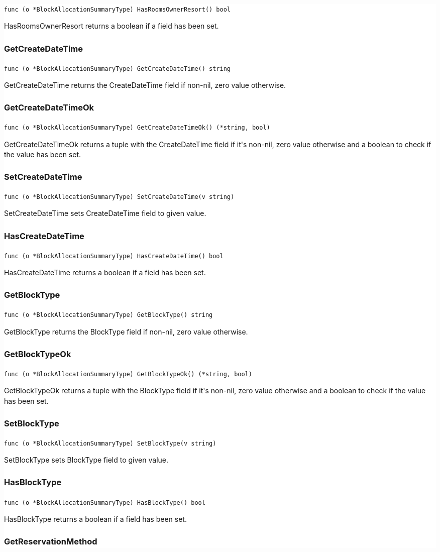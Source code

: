 `func (o *BlockAllocationSummaryType) HasRoomsOwnerResort() bool`

HasRoomsOwnerResort returns a boolean if a field has been set.

### GetCreateDateTime

`func (o *BlockAllocationSummaryType) GetCreateDateTime() string`

GetCreateDateTime returns the CreateDateTime field if non-nil, zero value otherwise.

### GetCreateDateTimeOk

`func (o *BlockAllocationSummaryType) GetCreateDateTimeOk() (*string, bool)`

GetCreateDateTimeOk returns a tuple with the CreateDateTime field if it's non-nil, zero value otherwise
and a boolean to check if the value has been set.

### SetCreateDateTime

`func (o *BlockAllocationSummaryType) SetCreateDateTime(v string)`

SetCreateDateTime sets CreateDateTime field to given value.

### HasCreateDateTime

`func (o *BlockAllocationSummaryType) HasCreateDateTime() bool`

HasCreateDateTime returns a boolean if a field has been set.

### GetBlockType

`func (o *BlockAllocationSummaryType) GetBlockType() string`

GetBlockType returns the BlockType field if non-nil, zero value otherwise.

### GetBlockTypeOk

`func (o *BlockAllocationSummaryType) GetBlockTypeOk() (*string, bool)`

GetBlockTypeOk returns a tuple with the BlockType field if it's non-nil, zero value otherwise
and a boolean to check if the value has been set.

### SetBlockType

`func (o *BlockAllocationSummaryType) SetBlockType(v string)`

SetBlockType sets BlockType field to given value.

### HasBlockType

`func (o *BlockAllocationSummaryType) HasBlockType() bool`

HasBlockType returns a boolean if a field has been set.

### GetReservationMethod
